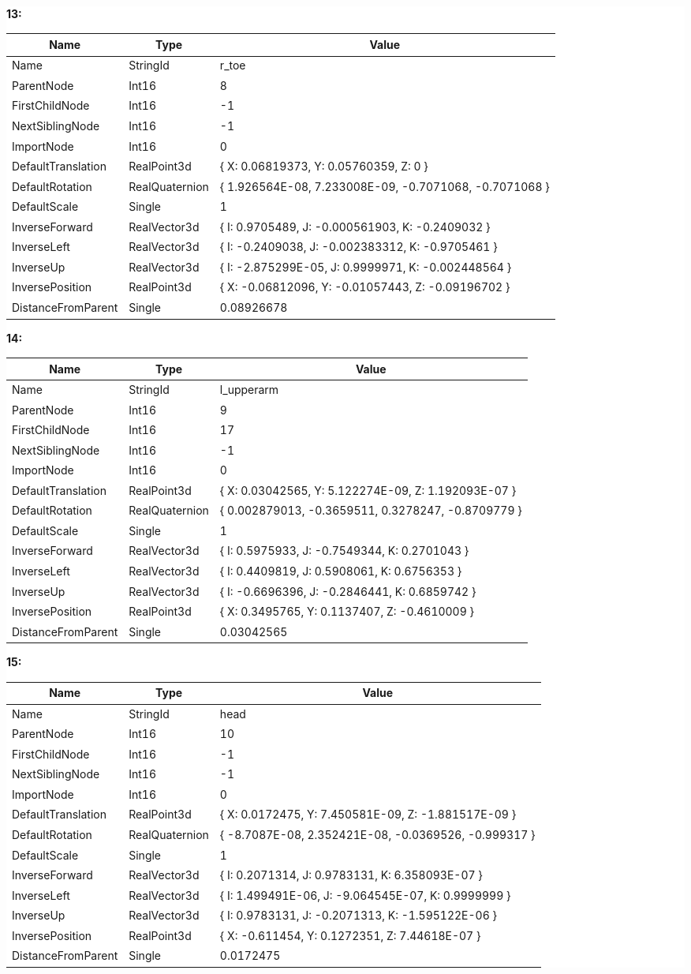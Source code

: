 
**13:**

Name	| Type	| Value
---	|---	|---	|
Name	|StringId	|r_toe
ParentNode	|Int16	|8
FirstChildNode	|Int16	|-1
NextSiblingNode	|Int16	|-1
ImportNode	|Int16	|0
DefaultTranslation	|RealPoint3d	|{ X: 0.06819373, Y: 0.05760359, Z: 0 }
DefaultRotation	|RealQuaternion	|{ 1.926564E-08, 7.233008E-09, -0.7071068, -0.7071068 }
DefaultScale	|Single	|1
InverseForward	|RealVector3d	|{ I: 0.9705489, J: -0.000561903, K: -0.2409032 }
InverseLeft	|RealVector3d	|{ I: -0.2409038, J: -0.002383312, K: -0.9705461 }
InverseUp	|RealVector3d	|{ I: -2.875299E-05, J: 0.9999971, K: -0.002448564 }
InversePosition	|RealPoint3d	|{ X: -0.06812096, Y: -0.01057443, Z: -0.09196702 }
DistanceFromParent	|Single	|0.08926678


**14:**

Name	| Type	| Value
---	|---	|---	|
Name	|StringId	|l_upperarm
ParentNode	|Int16	|9
FirstChildNode	|Int16	|17
NextSiblingNode	|Int16	|-1
ImportNode	|Int16	|0
DefaultTranslation	|RealPoint3d	|{ X: 0.03042565, Y: 5.122274E-09, Z: 1.192093E-07 }
DefaultRotation	|RealQuaternion	|{ 0.002879013, -0.3659511, 0.3278247, -0.8709779 }
DefaultScale	|Single	|1
InverseForward	|RealVector3d	|{ I: 0.5975933, J: -0.7549344, K: 0.2701043 }
InverseLeft	|RealVector3d	|{ I: 0.4409819, J: 0.5908061, K: 0.6756353 }
InverseUp	|RealVector3d	|{ I: -0.6696396, J: -0.2846441, K: 0.6859742 }
InversePosition	|RealPoint3d	|{ X: 0.3495765, Y: 0.1137407, Z: -0.4610009 }
DistanceFromParent	|Single	|0.03042565


**15:**

Name	| Type	| Value
---	|---	|---	|
Name	|StringId	|head
ParentNode	|Int16	|10
FirstChildNode	|Int16	|-1
NextSiblingNode	|Int16	|-1
ImportNode	|Int16	|0
DefaultTranslation	|RealPoint3d	|{ X: 0.0172475, Y: 7.450581E-09, Z: -1.881517E-09 }
DefaultRotation	|RealQuaternion	|{ -8.7087E-08, 2.352421E-08, -0.0369526, -0.999317 }
DefaultScale	|Single	|1
InverseForward	|RealVector3d	|{ I: 0.2071314, J: 0.9783131, K: 6.358093E-07 }
InverseLeft	|RealVector3d	|{ I: 1.499491E-06, J: -9.064545E-07, K: 0.9999999 }
InverseUp	|RealVector3d	|{ I: 0.9783131, J: -0.2071313, K: -1.595122E-06 }
InversePosition	|RealPoint3d	|{ X: -0.611454, Y: 0.1272351, Z: 7.44618E-07 }
DistanceFromParent	|Single	|0.0172475
